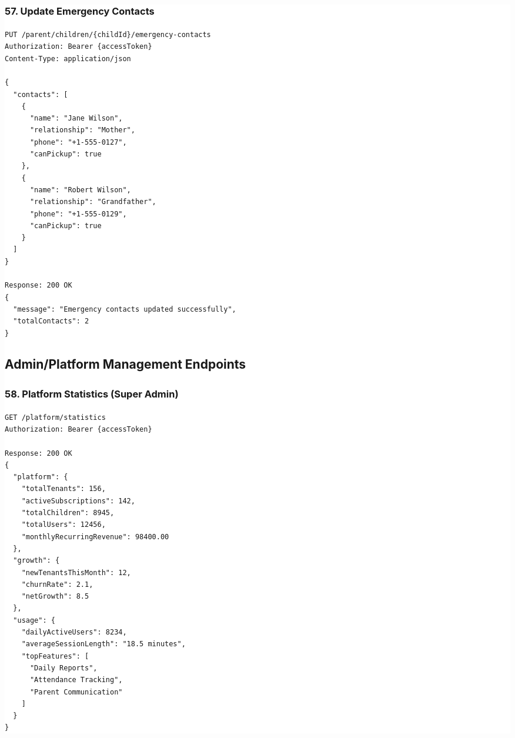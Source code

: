 ### 57. Update Emergency Contacts
```http
PUT /parent/children/{childId}/emergency-contacts
Authorization: Bearer {accessToken}
Content-Type: application/json

{
  "contacts": [
    {
      "name": "Jane Wilson",
      "relationship": "Mother",
      "phone": "+1-555-0127",
      "canPickup": true
    },
    {
      "name": "Robert Wilson",
      "relationship": "Grandfather",
      "phone": "+1-555-0129",
      "canPickup": true
    }
  ]
}

Response: 200 OK
{
  "message": "Emergency contacts updated successfully",
  "totalContacts": 2
}
```

## Admin/Platform Management Endpoints

### 58. Platform Statistics (Super Admin)
```http
GET /platform/statistics
Authorization: Bearer {accessToken}

Response: 200 OK
{
  "platform": {
    "totalTenants": 156,
    "activeSubscriptions": 142,
    "totalChildren": 8945,
    "totalUsers": 12456,
    "monthlyRecurringRevenue": 98400.00
  },
  "growth": {
    "newTenantsThisMonth": 12,
    "churnRate": 2.1,
    "netGrowth": 8.5
  },
  "usage": {
    "dailyActiveUsers": 8234,
    "averageSessionLength": "18.5 minutes",
    "topFeatures": [
      "Daily Reports",
      "Attendance Tracking",
      "Parent Communication"
    ]
  }
}
```
